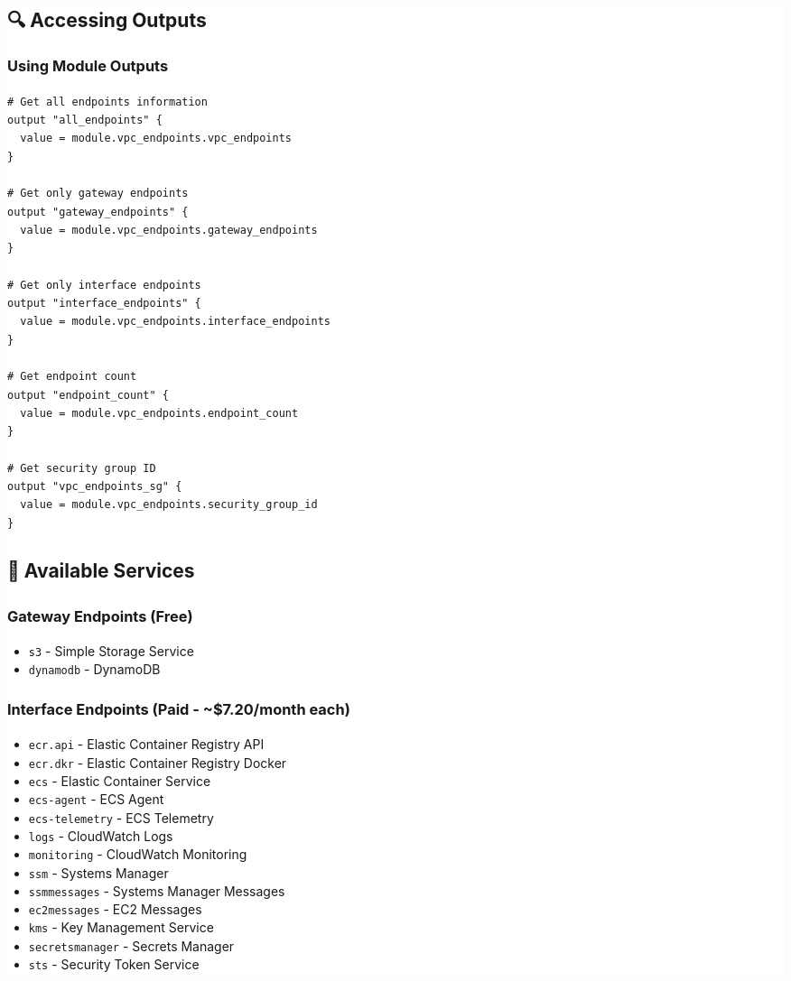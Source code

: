 ## 🔍 Accessing Outputs

### Using Module Outputs

```hcl
# Get all endpoints information
output "all_endpoints" {
  value = module.vpc_endpoints.vpc_endpoints
}

# Get only gateway endpoints
output "gateway_endpoints" {
  value = module.vpc_endpoints.gateway_endpoints
}

# Get only interface endpoints
output "interface_endpoints" {
  value = module.vpc_endpoints.interface_endpoints
}

# Get endpoint count
output "endpoint_count" {
  value = module.vpc_endpoints.endpoint_count
}

# Get security group ID
output "vpc_endpoints_sg" {
  value = module.vpc_endpoints.security_group_id
}
```

## 📝 Available Services

### Gateway Endpoints (Free)

-   `s3` - Simple Storage Service
-   `dynamodb` - DynamoDB

### Interface Endpoints (Paid - ~$7.20/month each)

-   `ecr.api` - Elastic Container Registry API
-   `ecr.dkr` - Elastic Container Registry Docker
-   `ecs` - Elastic Container Service
-   `ecs-agent` - ECS Agent
-   `ecs-telemetry` - ECS Telemetry
-   `logs` - CloudWatch Logs
-   `monitoring` - CloudWatch Monitoring
-   `ssm` - Systems Manager
-   `ssmmessages` - Systems Manager Messages
-   `ec2messages` - EC2 Messages
-   `kms` - Key Management Service
-   `secretsmanager` - Secrets Manager
-   `sts` - Security Token Service
